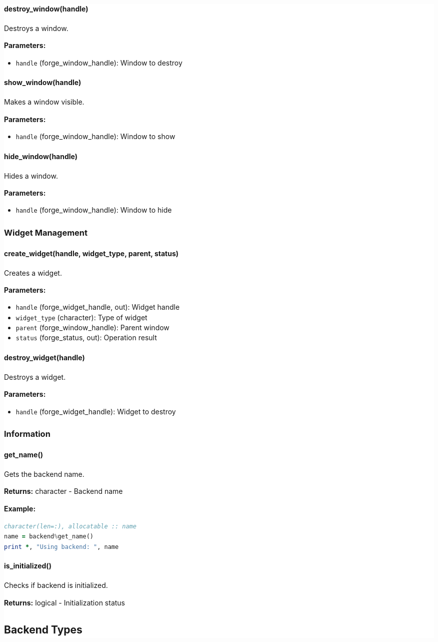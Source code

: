 #### destroy_window(handle)
Destroys a window.

**Parameters:**
- `handle` (forge_window_handle): Window to destroy

#### show_window(handle)
Makes a window visible.

**Parameters:**
- `handle` (forge_window_handle): Window to show

#### hide_window(handle)
Hides a window.

**Parameters:**
- `handle` (forge_window_handle): Window to hide

### Widget Management

#### create_widget(handle, widget_type, parent, status)
Creates a widget.

**Parameters:**
- `handle` (forge_widget_handle, out): Widget handle
- `widget_type` (character): Type of widget
- `parent` (forge_window_handle): Parent window
- `status` (forge_status, out): Operation result

#### destroy_widget(handle)
Destroys a widget.

**Parameters:**
- `handle` (forge_widget_handle): Widget to destroy

### Information

#### get_name()
Gets the backend name.

**Returns:** character - Backend name

**Example:**
```fortran
character(len=:), allocatable :: name
name = backend%get_name()
print *, "Using backend: ", name
```

#### is_initialized()
Checks if backend is initialized.

**Returns:** logical - Initialization status

## Backend Types
